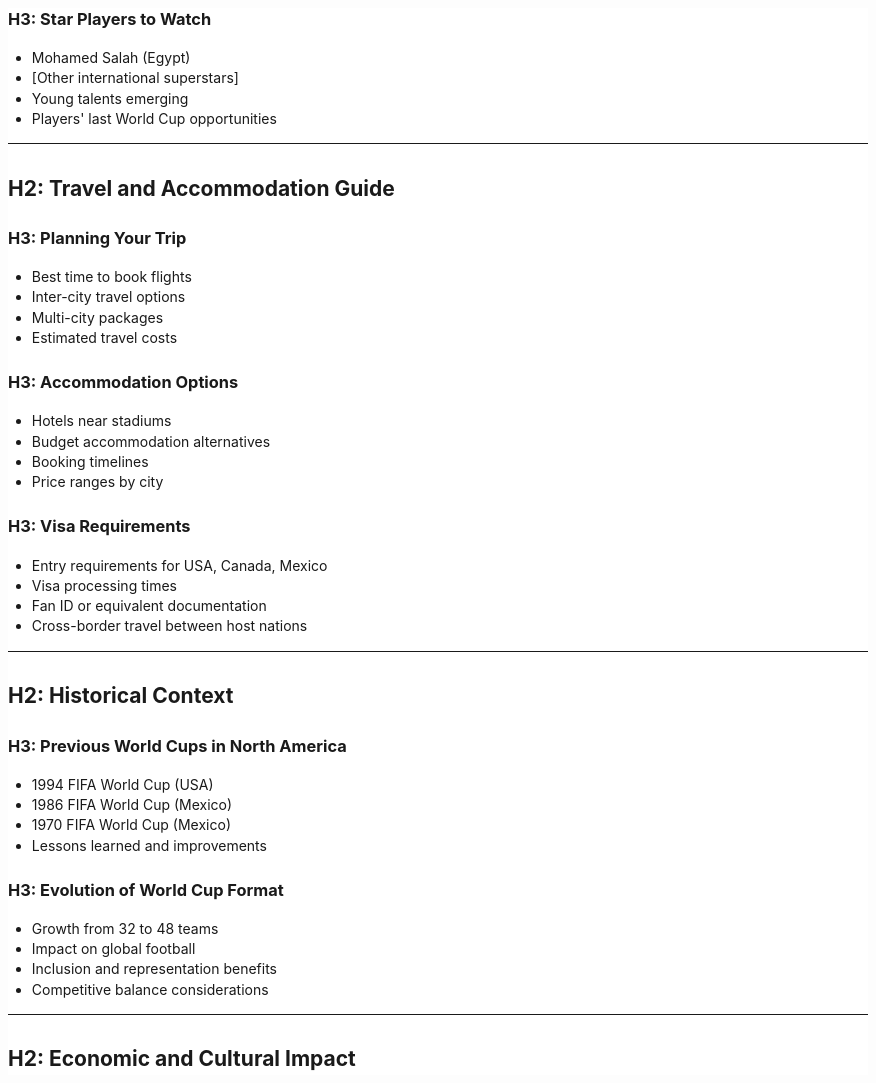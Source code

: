 ### **H3: Star Players to Watch**
- Mohamed Salah (Egypt)
- [Other international superstars]
- Young talents emerging
- Players' last World Cup opportunities

---

## **H2: Travel and Accommodation Guide**

### **H3: Planning Your Trip**
- Best time to book flights
- Inter-city travel options
- Multi-city packages
- Estimated travel costs

### **H3: Accommodation Options**
- Hotels near stadiums
- Budget accommodation alternatives
- Booking timelines
- Price ranges by city

### **H3: Visa Requirements**
- Entry requirements for USA, Canada, Mexico
- Visa processing times
- Fan ID or equivalent documentation
- Cross-border travel between host nations

---

## **H2: Historical Context**

### **H3: Previous World Cups in North America**
- 1994 FIFA World Cup (USA)
- 1986 FIFA World Cup (Mexico)
- 1970 FIFA World Cup (Mexico)
- Lessons learned and improvements

### **H3: Evolution of World Cup Format**
- Growth from 32 to 48 teams
- Impact on global football
- Inclusion and representation benefits
- Competitive balance considerations

---

## **H2: Economic and Cultural Impact**
